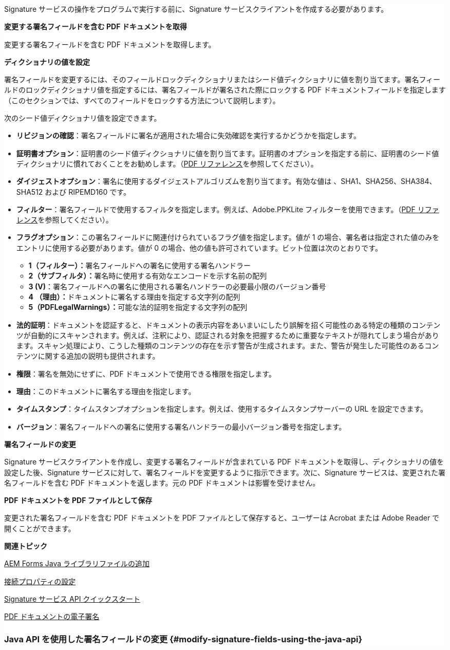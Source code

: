 Signature サービスの操作をプログラムで実行する前に、Signature サービスクライアントを作成する必要があります。

**変更する署名フィールドを含む PDF ドキュメントを取得**

変更する署名フィールドを含む PDF ドキュメントを取得します。

**ディクショナリの値を設定**

署名フィールドを変更するには、そのフィールドロックディクショナリまたはシード値ディクショナリに値を割り当てます。署名フィールドのロックディクショナリ値を指定するには、署名フィールドが署名された際にロックする PDF ドキュメントフィールドを指定します（このセクションでは、すべてのフィールドをロックする方法について説明します）。

次のシード値ディクショナリ値を設定できます。

* **リビジョンの確認**：署名フィールドに署名が適用された場合に失効確認を実行するかどうかを指定します。
* **証明書オプション**：証明書のシード値ディクショナリに値を割り当てます。証明書のオプションを指定する前に、証明書のシード値ディクショナリに慣れておくことをお勧めします。（[PDF リファレンス](https://www.adobe.com/devnet/acrobat/pdfs/pdf_reference_1-7.pdf)を参照してください）。
* **ダイジェストオプション**：署名に使用するダイジェストアルゴリズムを割り当てます。有効な値は 、SHA1、SHA256、SHA384、SHA512 および RIPEMD160 です。
* **フィルター**：署名フィールドで使用するフィルタを指定します。例えば、Adobe.PPKLite フィルターを使用できます。（[PDF リファレンス](https://www.adobe.com/devnet/acrobat/pdfs/pdf_reference_1-7.pdf)を参照してください）。
* **フラグオプション**：この署名フィールドに関連付けられているフラグ値を指定します。値が 1 の場合、署名者は指定された値のみをエントリに使用する必要があります。値が 0 の場合、他の値も許可されています。ビット位置は次のとおりです。

   * **1（フィルター）：**&#x200B;署名フィールドへの署名に使用する署名ハンドラー
   * **2（サブフィルタ）：**&#x200B;署名時に使用する有効なエンコードを示す名前の配列
   * **3 (V)**：署名フィールドへの署名に使用される署名ハンドラーの必要最小限のバージョン番号
   * **4 （理由）：**&#x200B;ドキュメントに署名する理由を指定する文字列の配列
   * **5（PDFLegalWarnings）：**&#x200B;可能な法的証明を指定する文字列の配列

* **法的証明**：ドキュメントを認証すると、ドキュメントの表示内容をあいまいにしたり誤解を招く可能性のある特定の種類のコンテンツが自動的にスキャンされます。例えば、注釈により、認証される対象を把握するために重要なテキストが隠れてしまう場合があります。スキャン処理により、こうした種類のコンテンツの存在を示す警告が生成されます。また、警告が発生した可能性のあるコンテンツに関する追加の説明も提供されます。
* **権限**：署名を無効にせずに、PDF ドキュメントで使用できる権限を指定します。
* **理由**：このドキュメントに署名する理由を指定します。
* **タイムスタンプ**：タイムスタンプオプションを指定します。例えば、使用するタイムスタンプサーバーの URL を設定できます。
* **バージョン**：署名フィールドへの署名に使用する署名ハンドラーの最小バージョン番号を指定します。

**署名フィールドの変更**

Signature サービスクライアントを作成し、変更する署名フィールドが含まれている PDF ドキュメントを取得し、ディクショナリの値を設定した後、Signature サービスに対して、署名フィールドを変更するように指示できます。次に、Signature サービスは、変更された署名フィールドを含む PDF ドキュメントを返します。元の PDF ドキュメントは影響を受けません。

**PDF ドキュメントを PDF ファイルとして保存**

変更された署名フィールドを含む PDF ドキュメントを PDF ファイルとして保存すると、ユーザーは Acrobat または Adobe Reader で開くことができます。

**関連トピック**

[AEM Forms Java ライブラリファイルの追加](/help/forms/developing/invoking-aem-forms-using-java.md#including-aem-forms-java-library-files)

[接続プロパティの設定](/help/forms/developing/invoking-aem-forms-using-java.md#setting-connection-properties)

[Signature サービス API クイックスタート](/help/forms/developing/signature-service-java-api-quick.md#signature-service-java-api-quick-start-soap)

[PDF ドキュメントの電子署名](digitally-signing-certifying-documents.md#digitally-signing-pdf-documents)

### Java API を使用した署名フィールドの変更 {#modify-signature-fields-using-the-java-api}
